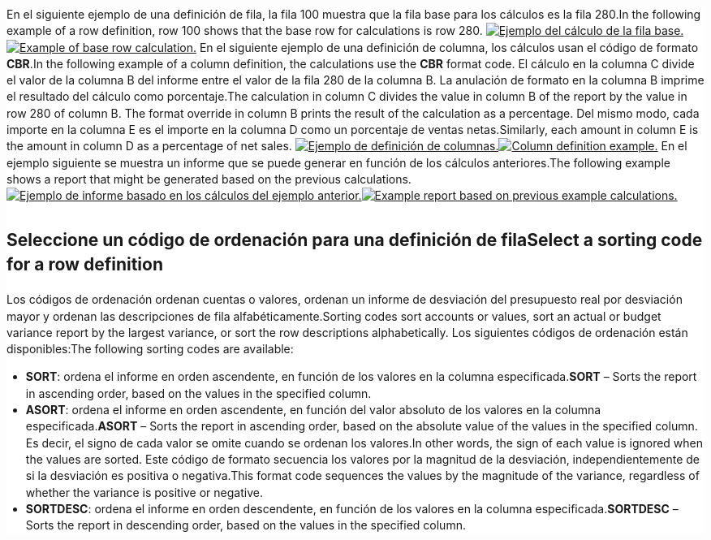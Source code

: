 <span data-ttu-id="a88c1-311">En el siguiente ejemplo de una definición de fila, la fila 100 muestra que la fila base para los cálculos es la fila 280.</span><span class="sxs-lookup"><span data-stu-id="a88c1-311">In the following example of a row definition, row 100 shows that the base row for calculations is row 280.</span></span> <span data-ttu-id="a88c1-312">[![Ejemplo del cálculo de la fila base.](./media/cbrrowdefinition.png)](./media/cbrrowdefinition.png)</span><span class="sxs-lookup"><span data-stu-id="a88c1-312">[![Example of base row calculation.](./media/cbrrowdefinition.png)](./media/cbrrowdefinition.png)</span></span> <span data-ttu-id="a88c1-313">En el siguiente ejemplo de una definición de columna, los cálculos usan el código de formato **CBR**.</span><span class="sxs-lookup"><span data-stu-id="a88c1-313">In the following example of a column definition, the calculations use the **CBR** format code.</span></span> <span data-ttu-id="a88c1-314">El cálculo en la columna C divide el valor de la columna B del informe entre el valor de la fila 280 de la columna B. La anulación de formato en la columna B imprime el resultado del cálculo como porcentaje.</span><span class="sxs-lookup"><span data-stu-id="a88c1-314">The calculation in column C divides the value in column B of the report by the value in row 280 of column B. The format override in column B prints the result of the calculation as a percentage.</span></span> <span data-ttu-id="a88c1-315">Del mismo modo, cada importe en la columna E es el importe en la columna D como un porcentaje de ventas netas.</span><span class="sxs-lookup"><span data-stu-id="a88c1-315">Similarly, each amount in column E is the amount in column D as a percentage of net sales.</span></span> <span data-ttu-id="a88c1-316">[![Ejemplo de definición de columnas.](./media/cbrcolumndefinition2.png)](./media/cbrcolumndefinition2.png)</span><span class="sxs-lookup"><span data-stu-id="a88c1-316">[![Column definition example.](./media/cbrcolumndefinition2.png)](./media/cbrcolumndefinition2.png)</span></span> <span data-ttu-id="a88c1-317">En el ejemplo siguiente se muestra un informe que se puede generar en función de los cálculos anteriores.</span><span class="sxs-lookup"><span data-stu-id="a88c1-317">The following example shows a report that might be generated based on the previous calculations.</span></span> <span data-ttu-id="a88c1-318">[![Ejemplo de informe basado en los cálculos del ejemplo anterior.](./media/cbrreport-1024x272.png)](./media/cbrreport.png)</span><span class="sxs-lookup"><span data-stu-id="a88c1-318">[![Example report based on previous example calculations.](./media/cbrreport-1024x272.png)](./media/cbrreport.png)</span></span>

## <a name="select-a-sorting-code-for-a-row-definition"></a><span data-ttu-id="a88c1-319">Seleccione un código de ordenación para una definición de fila</span><span class="sxs-lookup"><span data-stu-id="a88c1-319">Select a sorting code for a row definition</span></span>
<span data-ttu-id="a88c1-320">Los códigos de ordenación ordenan cuentas o valores, ordenan un informe de desviación del presupuesto real por desviación mayor y ordenan las descripciones de fila alfabéticamente.</span><span class="sxs-lookup"><span data-stu-id="a88c1-320">Sorting codes sort accounts or values, sort an actual or budget variance report by the largest variance, or sort the row descriptions alphabetically.</span></span> <span data-ttu-id="a88c1-321">Los siguientes códigos de ordenación están disponibles:</span><span class="sxs-lookup"><span data-stu-id="a88c1-321">The following sorting codes are available:</span></span>

-   <span data-ttu-id="a88c1-322">**SORT**: ordena el informe en orden ascendente, en función de los valores en la columna especificada.</span><span class="sxs-lookup"><span data-stu-id="a88c1-322">**SORT** – Sorts the report in ascending order, based on the values in the specified column.</span></span>
-   <span data-ttu-id="a88c1-323">**ASORT**: ordena el informe en orden ascendente, en función del valor absoluto de los valores en la columna especificada.</span><span class="sxs-lookup"><span data-stu-id="a88c1-323">**ASORT** – Sorts the report in ascending order, based on the absolute value of the values in the specified column.</span></span> <span data-ttu-id="a88c1-324">Es decir, el signo de cada valor se omite cuando se ordenan los valores.</span><span class="sxs-lookup"><span data-stu-id="a88c1-324">In other words, the sign of each value is ignored when the values are sorted.</span></span> <span data-ttu-id="a88c1-325">Este código de formato secuencia los valores por la magnitud de la desviación, independientemente de si la desviación es positiva o negativa.</span><span class="sxs-lookup"><span data-stu-id="a88c1-325">This format code sequences the values by the magnitude of the variance, regardless of whether the variance is positive or negative.</span></span>
-   <span data-ttu-id="a88c1-326">**SORTDESC**: ordena el informe en orden descendente, en función de los valores en la columna especificada.</span><span class="sxs-lookup"><span data-stu-id="a88c1-326">**SORTDESC** – Sorts the report in descending order, based on the values in the specified column.</span></span>